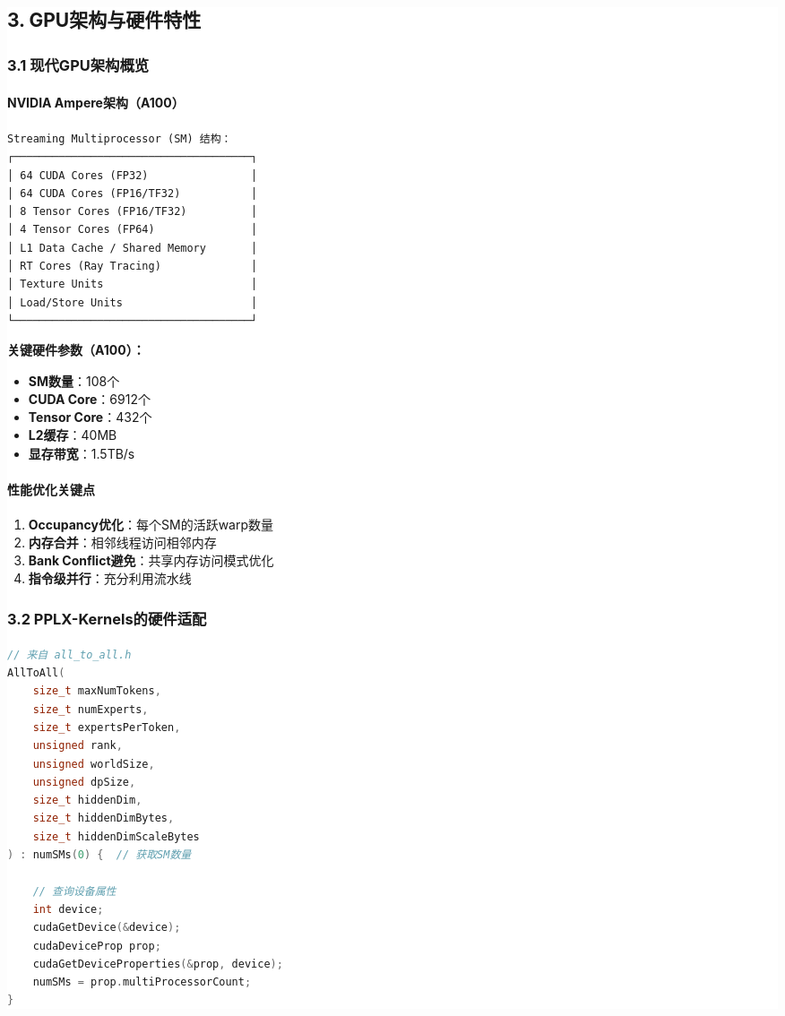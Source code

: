 ## 3. GPU架构与硬件特性

### 3.1 现代GPU架构概览

#### NVIDIA Ampere架构（A100）

```
Streaming Multiprocessor (SM) 结构：
┌─────────────────────────────────────┐
│ 64 CUDA Cores (FP32)                │
│ 64 CUDA Cores (FP16/TF32)           │
│ 8 Tensor Cores (FP16/TF32)          │
│ 4 Tensor Cores (FP64)               │
│ L1 Data Cache / Shared Memory       │
│ RT Cores (Ray Tracing)              │
│ Texture Units                       │
│ Load/Store Units                    │
└─────────────────────────────────────┘
```

**关键硬件参数（A100）：**
- **SM数量**：108个
- **CUDA Core**：6912个
- **Tensor Core**：432个
- **L2缓存**：40MB
- **显存带宽**：1.5TB/s

#### 性能优化关键点

1. **Occupancy优化**：每个SM的活跃warp数量
2. **内存合并**：相邻线程访问相邻内存
3. **Bank Conflict避免**：共享内存访问模式优化
4. **指令级并行**：充分利用流水线

### 3.2 PPLX-Kernels的硬件适配

```cpp
// 来自 all_to_all.h
AllToAll(
    size_t maxNumTokens,
    size_t numExperts,
    size_t expertsPerToken,
    unsigned rank,
    unsigned worldSize,
    unsigned dpSize,
    size_t hiddenDim,
    size_t hiddenDimBytes,
    size_t hiddenDimScaleBytes
) : numSMs(0) {  // 获取SM数量

    // 查询设备属性
    int device;
    cudaGetDevice(&device);
    cudaDeviceProp prop;
    cudaGetDeviceProperties(&prop, device);
    numSMs = prop.multiProcessorCount;
}
```
